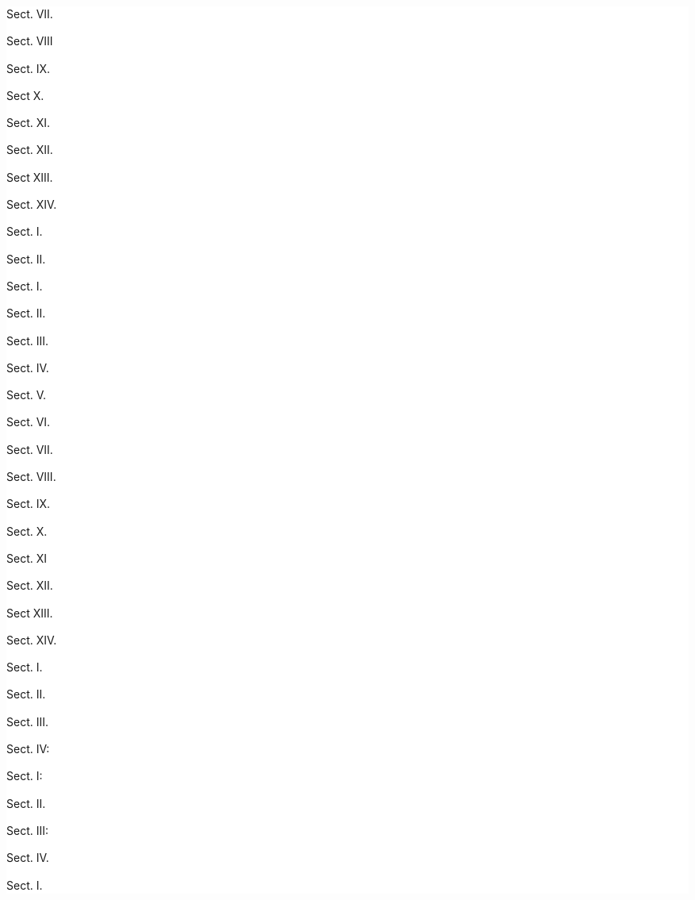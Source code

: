 Sect. VII.

Sect. VIII

Sect. IX.

Sect X.

Sect. XI.

Sect. XII.

Sect XIII.

Sect. XIV.

Sect. I.

Sect. II.

Sect. I.

Sect. II.

Sect. III.

Sect. IV.

Sect. V.

Sect. VI.

Sect. VII.

Sect. VIII.

Sect. IX.

Sect. X.

Sect. XI

Sect. XII.

Sect XIII.

Sect. XIV.

Sect. I.

Sect. II.

Sect. III.

Sect. IV:

Sect. I:

Sect. II.

Sect. III:

Sect. IV.

Sect. I.

